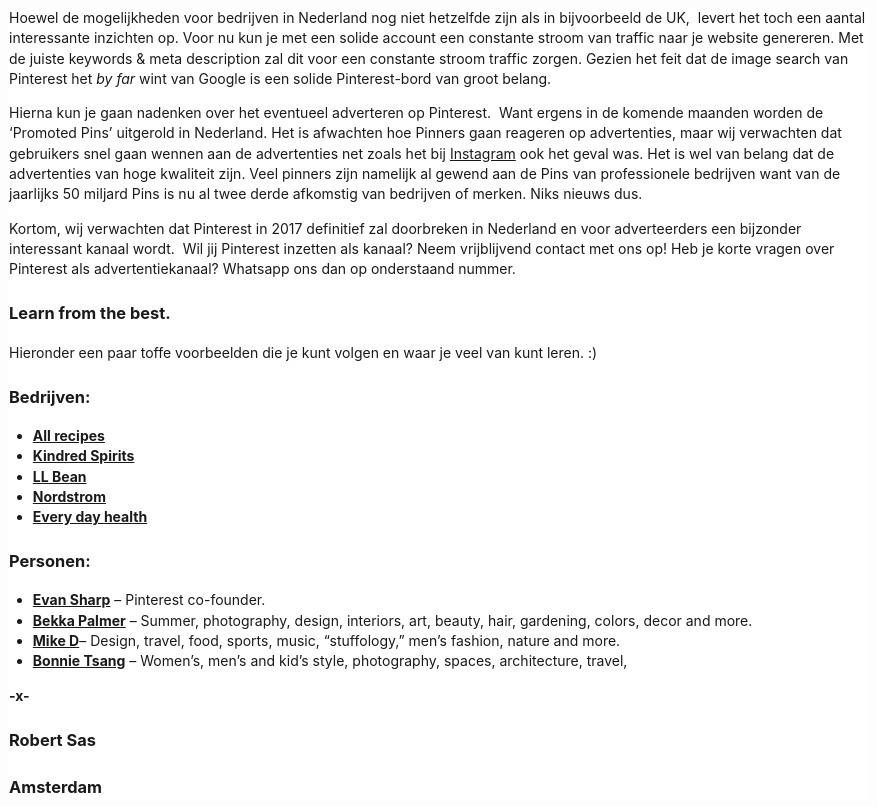 Hoewel de mogelijkheden voor bedrijven in Nederland nog niet hetzelfde zijn als in bijvoorbeeld de UK, &nbsp;levert het toch een aantal interessante inzichten op. Voor nu kun je met een solide account een constante stroom van traffic naar je website genereren. Met de juiste keywords & meta description zal dit voor een constante stroom traffic zorgen. Gezien het feit dat de image search van Pinterest het *by far* wint van Google is een solide Pinterest-bord van groot belang.&nbsp;

Hierna kun je gaan nadenken over het eventueel adverteren op Pinterest.&nbsp; Want ergens in de komende maanden worden de ‘Promoted Pins’ uitgerold in Nederland. Het is afwachten hoe Pinners gaan reageren op advertenties, maar wij verwachten dat gebruikers snel gaan wennen aan de advertenties net zoals het bij [Instagram](https://www.frankwatching.com/archive/2015/10/29/adverteren-op-instagram-nu-starten-beter-even-wachten/) ook het geval was. Het is wel van belang dat de advertenties van hoge kwaliteit zijn. Veel pinners zijn namelijk al gewend aan de Pins van professionele bedrijven want van de jaarlijks 50 miljard Pins is nu al twee derde afkomstig van bedrijven of merken. Niks nieuws dus.

Kortom, wij verwachten dat Pinterest in 2017 definitief zal doorbreken in Nederland en voor adverteerders een bijzonder interessant kanaal wordt.&nbsp; Wil jij Pinterest inzetten als kanaal? Neem vrijblijvend contact met ons op! Heb je korte vragen over Pinterest als advertentiekanaal? Whatsapp ons dan op onderstaand nummer.

### **Learn from the best.**

Hieronder een paar toffe voorbeelden die je kunt volgen en waar je veel van kunt leren. :)

### **Bedrijven:**

* [**All recipes**](https://nl.pinterest.com/allrecipes/)
* [**Kindred Spirits**](https://nl.pinterest.com/thekindreds/)
* [**LL Bean**](https://www.pinterest.com/llbean/) &nbsp;
* [**Nordstrom**](https://www.pinterest.com/nordstrom/) &nbsp;
* [**Every day health**](https://www.pinterest.com/everydayhealth/)

### **Personen:**

* [**Evan Sharp**](https://nl.pinterest.com/sharp/) – Pinterest co-founder.
* [**Bekka Palmer**](https://nl.pinterest.com/bekkapalmer/) – Summer, photography, design, interiors, art, beauty, hair, gardening, colors, decor and more.
* [**Mike D**](https://nl.pinterest.com/tempspaz/)– Design, travel, food, sports, music, “stuffology,” men’s fashion, nature and more.&nbsp;
* [**Bonnie Tsang**](https://nl.pinterest.com/bonnietsang/) – Women’s, men’s and kid’s style, photography, spaces, architecture, travel,

**-x-**

### Robert Sas

### Amsterdam